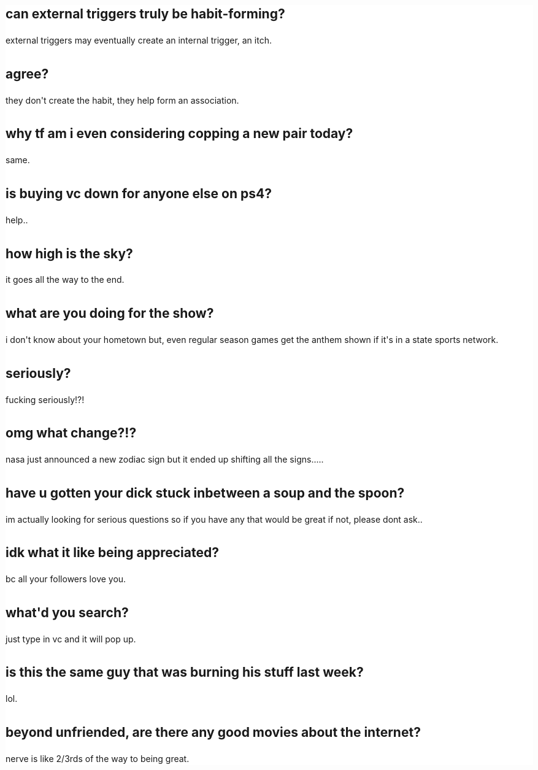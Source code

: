 ## can external triggers truly be habit-forming?
external triggers may eventually create an internal trigger, an itch.

## agree?
they don't create the habit, they help form an association.

## why tf am i even considering copping a new pair today?
same.

## is buying vc down for anyone else on ps4?
help..

## how high is the sky?
it goes all the way to the end.

## what are you doing for the show?
i don't know about your hometown but, even regular season games get the anthem shown if it's in a state sports network.

## seriously?
fucking seriously!?!

## omg what change?!?
nasa just announced a new zodiac sign but it ended up shifting all the signs.....

## have u gotten your dick stuck inbetween a soup and the spoon?
im actually looking for serious questions so if you have any that would be great if not, please dont ask..

## idk what it like being appreciated?
bc all your followers love you.

## what'd you search?
just type in vc and it will pop up.

## is this the same guy that was burning his stuff last week?
lol.

## beyond unfriended, are there any good movies about the internet?
nerve is like 2/3rds of the way to being great.
